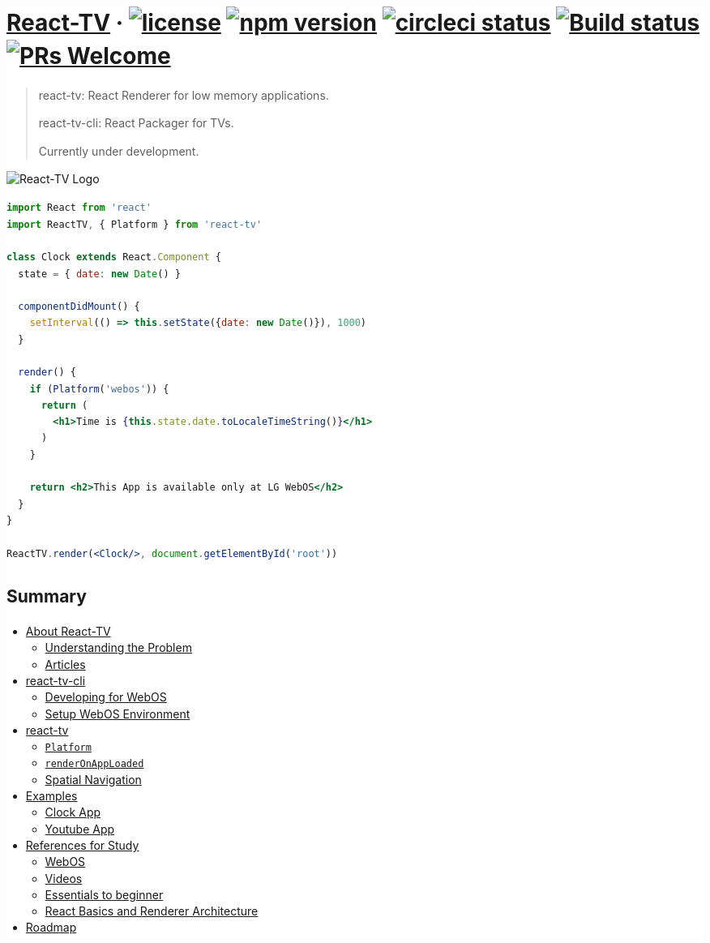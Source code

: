 # [React-TV](https://github.com/raphamorim/react-tv) · [![license](https://img.shields.io/npm/l/react-tv.svg)]() [![npm version](https://img.shields.io/npm/v/react-tv.svg?style=flat)](https://www.npmjs.com/package/react-tv) [![circleci status](https://circleci.com/gh/raphamorim/react-tv/tree/master.svg?style=shield)](https://circleci.com/gh/raphamorim/react-tv) [![Build status](https://ci.appveyor.com/api/projects/status/a9uh7sdg2njyojjd/branch/master?svg=true)](https://ci.appveyor.com/project/raphamorim/react-tv/branch/master) [![PRs Welcome](https://img.shields.io/badge/PRs-welcome-brightgreen.svg)](CONTRIBUTING.md#pull-requests)

> <p>react-tv: React Renderer for low memory applications.</p><p>react-tv-cli: React Packager for TVs.</p><p>Currently under development.</p>

![React-TV Logo](resources/images/reactv-cover-dark.png)

```jsx
import React from 'react'
import ReactTV, { Platform } from 'react-tv'

class Clock extends React.Component {
  state = { date: new Date() }

  componentDidMount() {
    setInterval(() => this.setState({date: new Date()}), 1000)
  }

  render() {
    if (Platform('webos')) {
      return (
        <h1>Time is {this.state.date.toLocaleTimeString()}</h1>
      )
    }

    return <h2>This App is available only at LG WebOS</h2>
  }
}

ReactTV.render(<Clock/>, document.getElementById('root'))
```

## Summary

- [About React-TV](#about-react-tv)
  - [Understanding the Problem](#understanding-the-problem)
  - [Articles](#articles)
- [react-tv-cli](#react-tv-cli)
  - [Developing for WebOS](#developing-for-webos)
  - [Setup WebOS Environment](#setup-webos-environment)
- [react-tv](#react-tv)
  - [`Platform`](#platform)
  - [`renderOnAppLoaded`](#renderonapploaded)
  - [Spatial Navigation](#navigation)
- [Examples](#examples)
    - [Clock App](#clock-app)
    - [Youtube App](#youtube-app)
- [References for Study](#references)
  - [WebOS](#webos)
  - [Videos](#videos)
  - [Essentials to beginner](#essentials-to-beginner)
  - [React Basics and Renderer Architecture](#react-basics-and-renderer-architecture)
- [Roadmap](#roadmap)